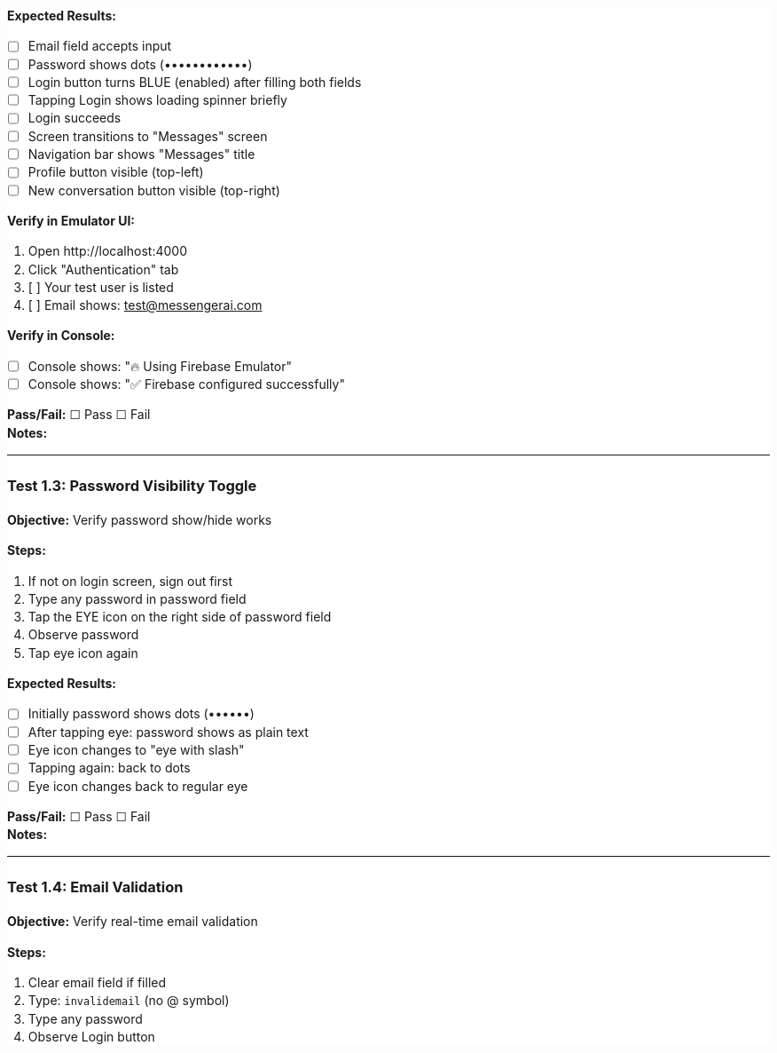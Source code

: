 **Expected Results:**
- [ ] Email field accepts input
- [ ] Password shows dots (••••••••••••)
- [ ] Login button turns BLUE (enabled) after filling both fields
- [ ] Tapping Login shows loading spinner briefly
- [ ] Login succeeds
- [ ] Screen transitions to "Messages" screen
- [ ] Navigation bar shows "Messages" title
- [ ] Profile button visible (top-left)
- [ ] New conversation button visible (top-right)

**Verify in Emulator UI:**
1. Open http://localhost:4000
2. Click "Authentication" tab
3. [ ] Your test user is listed
4. [ ] Email shows: test@messengerai.com

**Verify in Console:**
- [ ] Console shows: "🔥 Using Firebase Emulator"
- [ ] Console shows: "✅ Firebase configured successfully"

**Pass/Fail:** ☐ Pass ☐ Fail  
**Notes:**

---

### Test 1.3: Password Visibility Toggle
**Objective:** Verify password show/hide works

**Steps:**
1. If not on login screen, sign out first
2. Type any password in password field
3. Tap the EYE icon on the right side of password field
4. Observe password
5. Tap eye icon again

**Expected Results:**
- [ ] Initially password shows dots (••••••)
- [ ] After tapping eye: password shows as plain text
- [ ] Eye icon changes to "eye with slash"
- [ ] Tapping again: back to dots
- [ ] Eye icon changes back to regular eye

**Pass/Fail:** ☐ Pass ☐ Fail  
**Notes:**

---

### Test 1.4: Email Validation
**Objective:** Verify real-time email validation

**Steps:**
1. Clear email field if filled
2. Type: `invalidemail` (no @ symbol)
3. Type any password
4. Observe Login button
